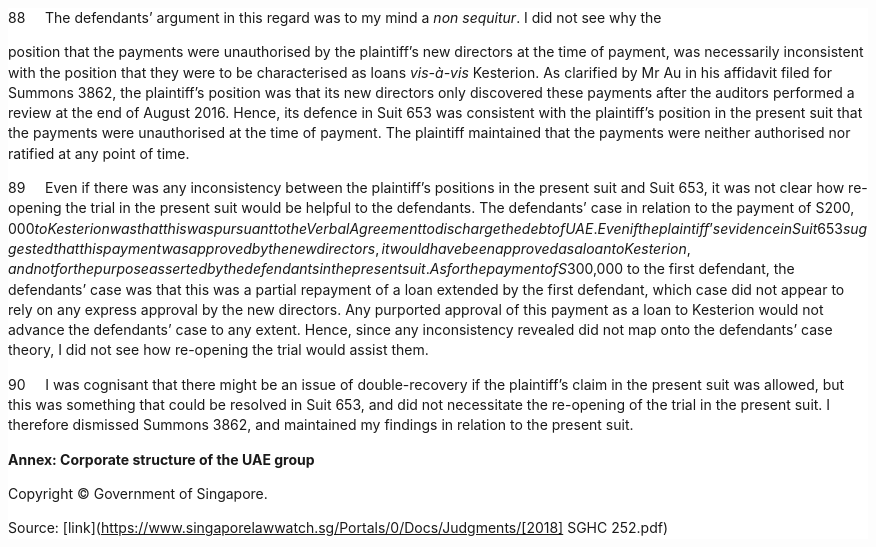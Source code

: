88     The defendants’ argument in this regard was to my mind a _non sequitur_. I did not see why the 


position that the payments were unauthorised by the plaintiff’s new directors at the time of payment, was necessarily inconsistent with the position that they were to be characterised as loans _vis-à-vis_ Kesterion. As clarified by Mr Au in his affidavit filed for Summons 3862, the plaintiff’s position was that its new directors only discovered these payments after the auditors performed a review at the end of August 2016. Hence, its defence in Suit 653 was consistent with the plaintiff’s position in the present suit that the payments were unauthorised at the time of payment. The plaintiff maintained that the payments were neither authorised nor ratified at any point of time. 

89     Even if there was any inconsistency between the plaintiff’s positions in the present suit and Suit 653, it was not clear how re-opening the trial in the present suit would be helpful to the defendants. The defendants’ case in relation to the payment of S$200,000 to Kesterion was that this was pursuant to the Verbal Agreement to discharge the debt of UAE. Even if the plaintiff’s evidence in Suit 653 suggested that this payment was approved by the new directors, it would have been approved as a loan to Kesterion, and not for the purpose asserted by the defendants in the present suit. As for the payment of S$300,000 to the first defendant, the defendants’ case was that this was a partial repayment of a loan extended by the first defendant, which case did not appear to rely on any express approval by the new directors. Any purported approval of this payment as a loan to Kesterion would not advance the defendants’ case to any extent. Hence, since any inconsistency revealed did not map onto the defendants’ case theory, I did not see how re-opening the trial would assist them. 

90     I was cognisant that there might be an issue of double-recovery if the plaintiff’s claim in the present suit was allowed, but this was something that could be resolved in Suit 653, and did not necessitate the re-opening of the trial in the present suit. I therefore dismissed Summons 3862, and maintained my findings in relation to the present suit. 

**Annex: Corporate structure of the UAE group** 

 Copyright © Government of Singapore. 


Source: [link](https://www.singaporelawwatch.sg/Portals/0/Docs/Judgments/[2018] SGHC 252.pdf)
